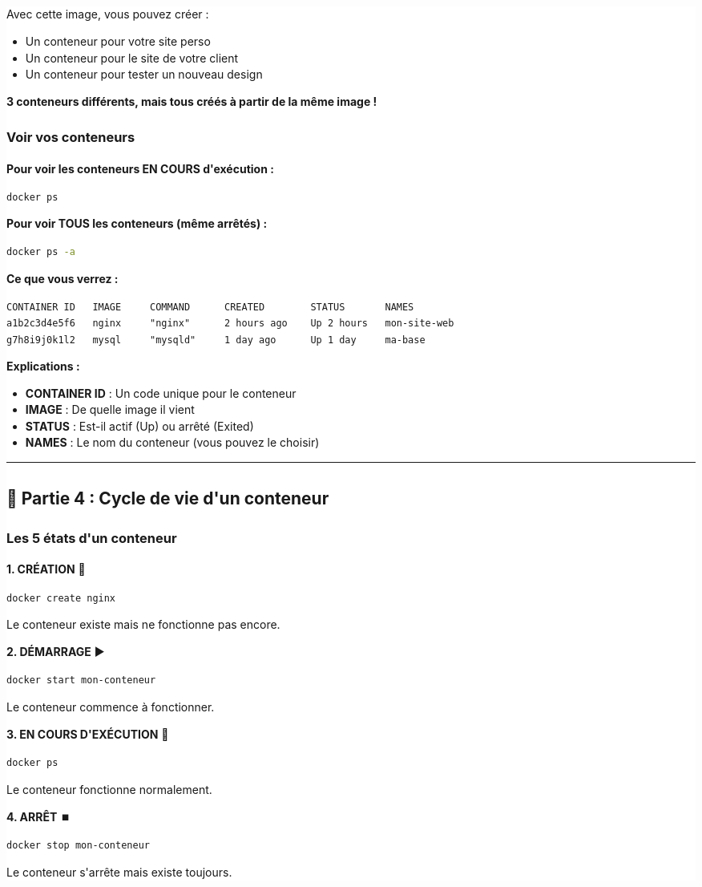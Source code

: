 Avec cette image, vous pouvez créer :
- Un conteneur pour votre site perso
- Un conteneur pour le site de votre client
- Un conteneur pour tester un nouveau design

**3 conteneurs différents, mais tous créés à partir de la même image !**

### Voir vos conteneurs

**Pour voir les conteneurs EN COURS d'exécution :**
```bash
docker ps
```

**Pour voir TOUS les conteneurs (même arrêtés) :**
```bash
docker ps -a
```

**Ce que vous verrez :**
```
CONTAINER ID   IMAGE     COMMAND      CREATED        STATUS       NAMES
a1b2c3d4e5f6   nginx     "nginx"      2 hours ago    Up 2 hours   mon-site-web
g7h8i9j0k1l2   mysql     "mysqld"     1 day ago      Up 1 day     ma-base
```

**Explications :**
- **CONTAINER ID** : Un code unique pour le conteneur
- **IMAGE** : De quelle image il vient
- **STATUS** : Est-il actif (Up) ou arrêté (Exited)
- **NAMES** : Le nom du conteneur (vous pouvez le choisir)

---

## 🔄 Partie 4 : Cycle de vie d'un conteneur

### Les 5 états d'un conteneur

**1. CRÉATION** 🐣
```bash
docker create nginx
```
Le conteneur existe mais ne fonctionne pas encore.

**2. DÉMARRAGE** ▶️
```bash
docker start mon-conteneur
```
Le conteneur commence à fonctionner.

**3. EN COURS D'EXÉCUTION** 🏃
```bash
docker ps
```
Le conteneur fonctionne normalement.

**4. ARRÊT** ⏹️
```bash
docker stop mon-conteneur
```
Le conteneur s'arrête mais existe toujours.
